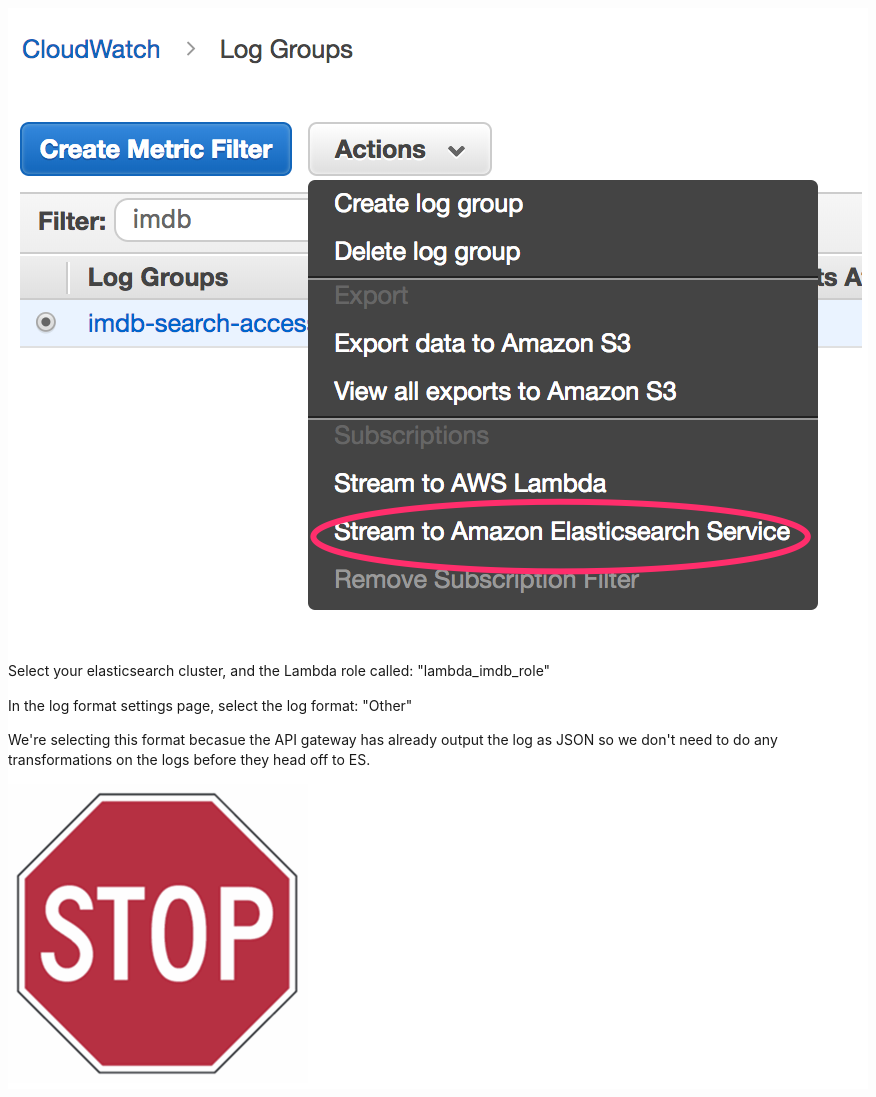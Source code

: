 ![](img/cw-stream-es.png)

Select your elasticsearch cluster, and the Lambda role called: "lambda_imdb_role"

In the log format settings page, select the log format: "Other" 

We're selecting this format becasue the API gateway has already output the log as JSON so we don't need to do any transformations on the logs before they head off to ES.

![](img/stop.gif)
